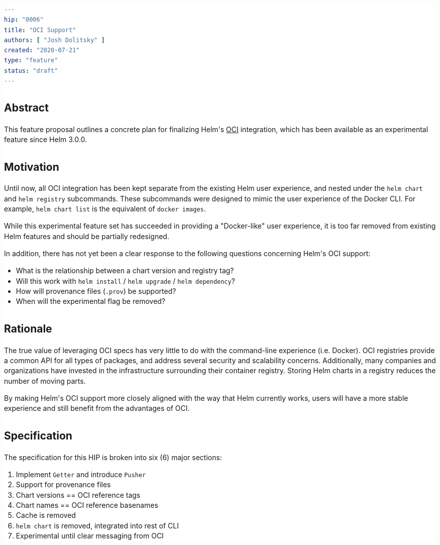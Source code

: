 ```yaml
---
hip: "0006"
title: "OCI Support"
authors: [ "Josh Dolitsky" ]
created: "2020-07-21"
type: "feature"
status: "draft"
---
```


## Abstract

This feature proposal outlines a concrete plan for finalizing Helm's [OCI](https://opencontainers.org/) integration, which has been available as an experimental feature since Helm 3.0.0.

## Motivation

Until now, all OCI integration has been kept separate from the existing Helm user experience, and nested under the `helm chart` and `helm registry` subcommands. These subcommands were designed to mimic the user experience of the Docker CLI. For example, `helm chart list` is the equivalent of `docker images`.

While this experimental feature set has succeeded in providing a "Docker-like" user experience, it is too far removed from existing Helm features and should be partially redesigned.

In addition, there has not yet been a clear response to the following questions concerning Helm's OCI support:

- What is the relationship between a chart version and registry tag?
- Will this work with `helm install` / `helm upgrade` / `helm dependency`?
- How will provenance files (`.prov`) be supported?
- When will the experimental flag be removed?

## Rationale

The true value of leveraging OCI specs has very little to do with the command-line experience (i.e. Docker). OCI registries provide a common API for all types of packages, and address several security and scalability concerns. Additionally, many companies and organizations have invested in the infrastructure surrounding their container registry. Storing Helm charts in a registry reduces the number of moving parts.

By making Helm's OCI support more closely aligned with the way that Helm currently works, users will have a more stable experience and still benefit from the advantages of OCI.

## Specification

The specification for this HIP is broken into six (6) major sections:

1. Implement `Getter` and introduce `Pusher`
2. Support for provenance files
3. Chart versions == OCI reference tags
4. Chart names == OCI reference basenames
5. Cache is removed
6. `helm chart` is removed, integrated into rest of CLI
7. Experimental until clear messaging from OCI
